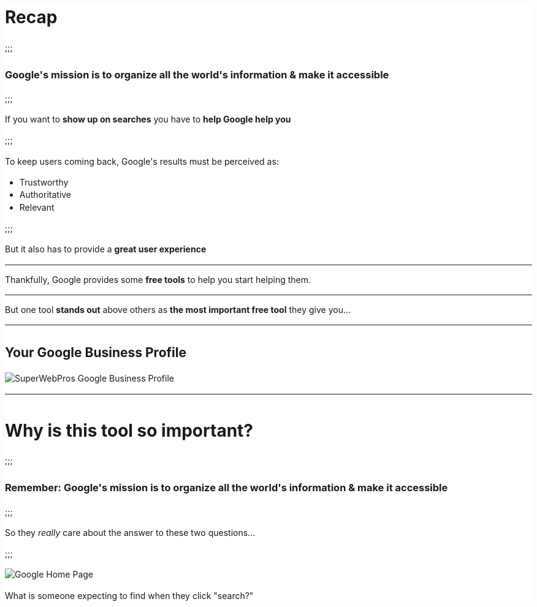 # Recap

;;;

### Google's mission is to organize all the world's information & make it accessible

;;;

If you want to **show up on searches** you have to **help Google help you**

;;;

To keep users coming back, Google's results must be perceived as:
- Trustworthy
- Authoritative
- Relevant

;;;

But it also has to provide a **great user experience**

---

Thankfully, Google provides some **free tools** to help you start helping them.

---

But one tool **stands out** above others as **the most important free tool** they give you...

---

## Your Google Business Profile
![SuperWebPros Google Business Profile](https://www.dropbox.com/s/0lgj51z8spd1ngi/Screenshot%202019-12-09%2016.01.33.png?dl=1)

---

# Why is this tool so important?

;;;

### Remember: Google's mission is to organize all the world's information & make it accessible

;;;

So they _really_ care about the answer to these two questions...

;;;


![Google Home Page](https://www.dropbox.com/s/5biwg0n4xgboi9m/Screenshot%202019-12-09%2016.03.22.png?dl=1)

What is someone expecting to find when they click "search?" 
